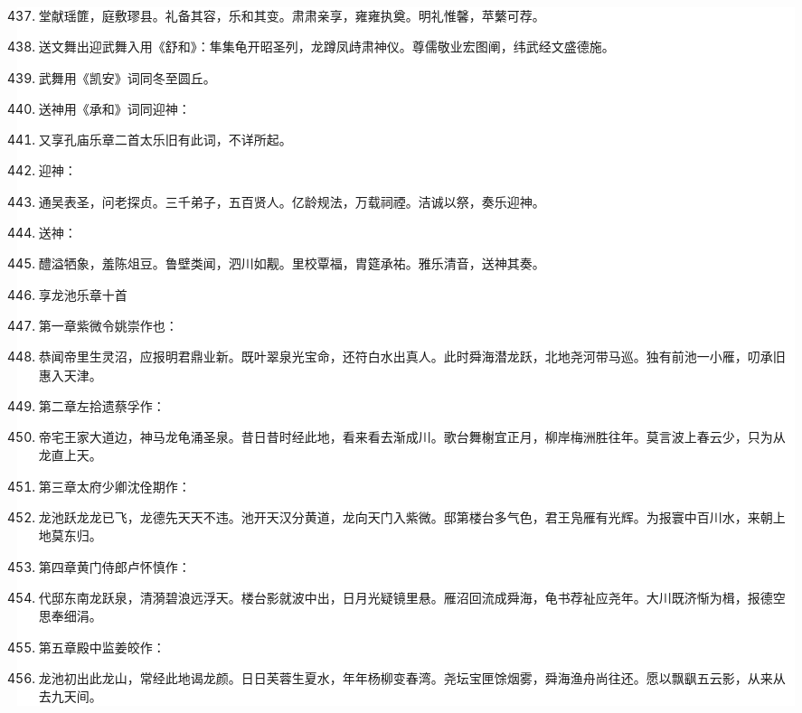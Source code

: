 437. <span id="志第十_音乐三-437"></span>
堂献瑶篚，庭敷璆县。礼备其容，乐和其变。肃肃亲享，雍雍执奠。明礼惟馨，苹蘩可荐。

438. <span id="志第十_音乐三-438"></span>
送文舞出迎武舞入用《舒和》：隼集龟开昭圣列，龙蹲凤歭肃神仪。尊儒敬业宏图阐，纬武经文盛德施。

439. <span id="志第十_音乐三-439"></span>
武舞用《凯安》词同冬至圆丘。

440. <span id="志第十_音乐三-440"></span>
送神用《承和》词同迎神：

441. <span id="志第十_音乐三-441"></span>
又享孔庙乐章二首太乐旧有此词，不详所起。

442. <span id="志第十_音乐三-442"></span>
迎神：

443. <span id="志第十_音乐三-443"></span>
通吴表圣，问老探贞。三千弟子，五百贤人。亿龄规法，万载祠禋。洁诚以祭，奏乐迎神。

444. <span id="志第十_音乐三-444"></span>
送神：

445. <span id="志第十_音乐三-445"></span>
醴溢牺象，羞陈俎豆。鲁壁类闻，泗川如觏。里校覃福，胄筵承祐。雅乐清音，送神其奏。

446. <span id="志第十_音乐三-446"></span>
享龙池乐章十首

447. <span id="志第十_音乐三-447"></span>
第一章紫微令姚崇作也：

448. <span id="志第十_音乐三-448"></span>
恭闻帝里生灵沼，应报明君鼎业新。既叶翠泉光宝命，还符白水出真人。此时舜海潜龙跃，北地尧河带马巡。独有前池一小雁，叨承旧惠入天津。

449. <span id="志第十_音乐三-449"></span>
第二章左拾遗蔡孚作：

450. <span id="志第十_音乐三-450"></span>
帝宅王家大道边，神马龙龟涌圣泉。昔日昔时经此地，看来看去渐成川。歌台舞榭宜正月，柳岸梅洲胜往年。莫言波上春云少，只为从龙直上天。

451. <span id="志第十_音乐三-451"></span>
第三章太府少卿沈佺期作：

452. <span id="志第十_音乐三-452"></span>
龙池跃龙龙已飞，龙德先天天不违。池开天汉分黄道，龙向天门入紫微。邸第楼台多气色，君王凫雁有光辉。为报寰中百川水，来朝上地莫东归。

453. <span id="志第十_音乐三-453"></span>
第四章黄门侍郎卢怀慎作：

454. <span id="志第十_音乐三-454"></span>
代邸东南龙跃泉，清漪碧浪远浮天。楼台影就波中出，日月光疑镜里悬。雁沼回流成舜海，龟书荐祉应尧年。大川既济惭为楫，报德空思奉细涓。

455. <span id="志第十_音乐三-455"></span>
第五章殿中监姜皎作：

456. <span id="志第十_音乐三-456"></span>
龙池初出此龙山，常经此地谒龙颜。日日芙蓉生夏水，年年杨柳变春湾。尧坛宝匣馀烟雾，舜海渔舟尚往还。愿以飘飖五云影，从来从去九天间。
